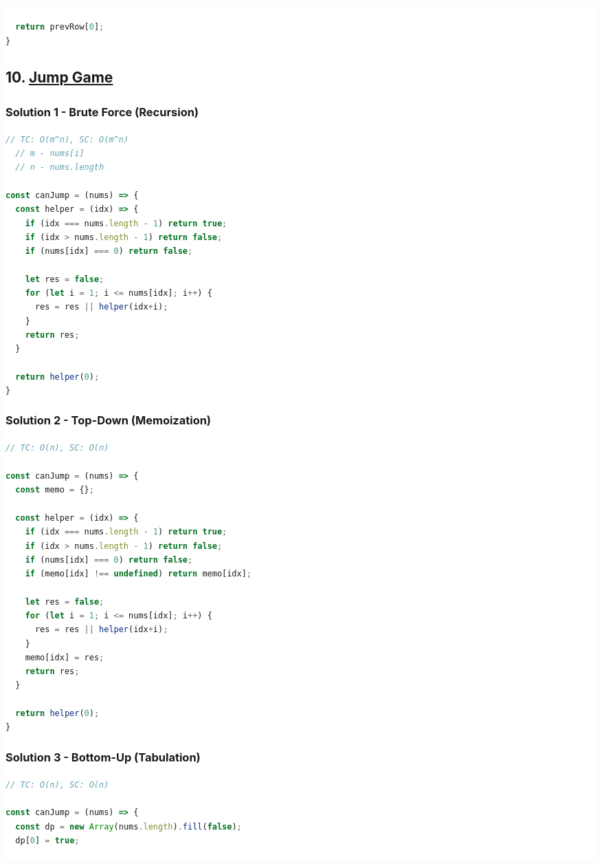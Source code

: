 ```js

  return prevRow[0];
}
```

## 10. [Jump Game](https://leetcode.com/problems/jump-game/description/)
### Solution 1 - Brute Force (Recursion)
```js
// TC: O(m^n), SC: O(m^n)
  // m - nums[i]
  // n - nums.length

const canJump = (nums) => {
  const helper = (idx) => {
    if (idx === nums.length - 1) return true;
    if (idx > nums.length - 1) return false;
    if (nums[idx] === 0) return false;
    
    let res = false;
    for (let i = 1; i <= nums[idx]; i++) {
      res = res || helper(idx+i);
    }
    return res;
  }
  
  return helper(0);
}
```
### Solution 2 - Top-Down (Memoization)
```js
// TC: O(n), SC: O(n)

const canJump = (nums) => {
  const memo = {};

  const helper = (idx) => {
    if (idx === nums.length - 1) return true;
    if (idx > nums.length - 1) return false;
    if (nums[idx] === 0) return false;
    if (memo[idx] !== undefined) return memo[idx];
    
    let res = false;
    for (let i = 1; i <= nums[idx]; i++) {
      res = res || helper(idx+i);
    }
    memo[idx] = res;
    return res;
  }
  
  return helper(0);
}
```
### Solution 3 - Bottom-Up (Tabulation)
```js
// TC: O(n), SC: O(n)

const canJump = (nums) => {
  const dp = new Array(nums.length).fill(false);
  dp[0] = true;
  
```